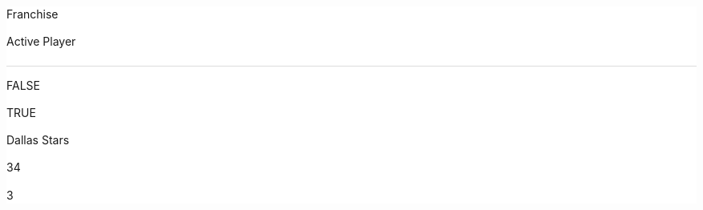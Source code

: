 Franchise

</div>

</th>

<th style="border-bottom:hidden;padding-bottom:0; padding-left:3px;padding-right:3px;text-align: center; " colspan="2">

<div style="border-bottom: 1px solid #ddd; padding-bottom: 5px; ">

Active Player

</div>

</th>

</tr>

<tr>

<th style="text-align:left;">

</th>

<th style="text-align:right;">

FALSE

</th>

<th style="text-align:right;">

TRUE

</th>

</tr>

</thead>

<tbody>

<tr>

<td style="text-align:left;">

Dallas Stars

</td>

<td style="text-align:right;">

34

</td>

<td style="text-align:right;">

3

</td>

</tr>
